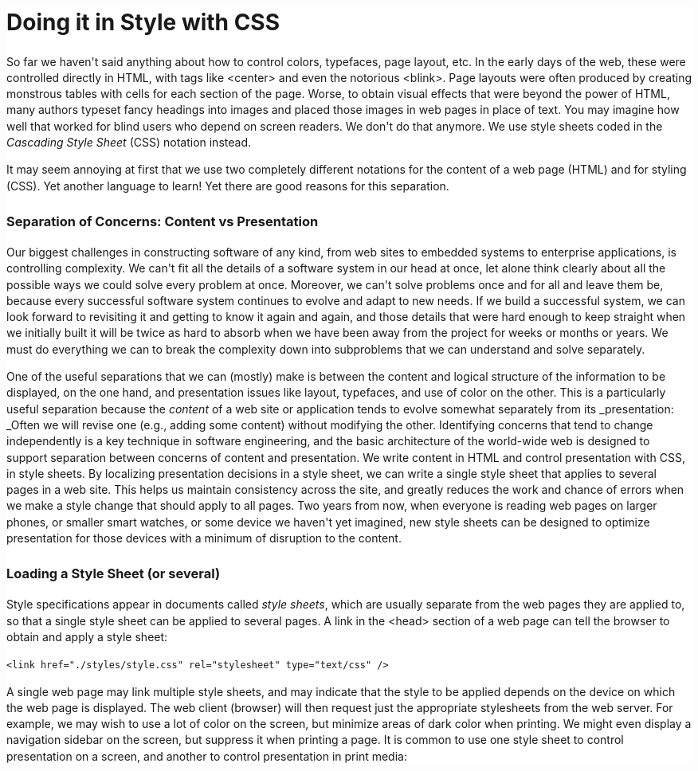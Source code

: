 # Doing it in Style with CSS

So far we haven't said anything about how to control colors, typefaces, page layout, etc.  In the early days of the web, these were controlled directly in HTML, with tags like &lt;center&gt; and even the notorious &lt;blink&gt;.   Page layouts were often produced by creating monstrous tables with cells for each section of the page.  Worse, to obtain visual effects that were beyond the power of HTML, many authors typeset fancy headings into images and placed those images in web pages in place of text.  You may imagine how well that worked for blind users who depend on screen readers.   We don't do that anymore.  We use style sheets coded in the _Cascading Style Sheet_ \(CSS\) notation instead.

It may seem annoying at first that we use two completely different notations for the content of a web page \(HTML\) and for styling \(CSS\).  Yet another language to learn!  Yet there are good reasons for this separation.

### Separation of Concerns: Content vs Presentation

Our biggest challenges in constructing software of any kind, from web sites to embedded systems to enterprise applications, is controlling complexity.  We can't fit all the details of a software system in our head at once, let alone think clearly about all the possible ways we could solve every problem at once.   Moreover, we can't solve problems once and for all and leave them be, because every successful software system continues to evolve and adapt to new needs.  If we build a successful system, we can look forward to revisiting it and getting to know it again and again, and those details that were hard enough to keep straight when we initially built it will be twice as hard to absorb when we have been away from the project for weeks or months or years.  We must do everything we can to break the complexity down into subproblems that we can understand and solve separately.

One of the useful separations that we can \(mostly\) make is between the content and logical structure of the information to be displayed, on the one hand, and presentation issues like layout, typefaces, and use of color on the other.  This is a particularly useful separation because the _content_ of a web site or application tends to evolve somewhat separately from its \_presentation:  \_Often we will revise one \(e.g., adding some content\) without modifying the other.  Identifying concerns that tend to change independently is a key technique in software engineering, and the basic architecture of the world-wide web is designed to support  separation between concerns of content and presentation.   We write content in HTML and control presentation with CSS, in style sheets.  By localizing presentation decisions in a style sheet, we can write a single style sheet that applies to several pages in a web site.  This helps us maintain consistency across the site, and  greatly reduces the work and chance of errors when we make a style change that should apply to all pages.   Two years from now, when everyone is reading web pages on larger phones, or smaller smart watches, or some device we haven't yet imagined, new style sheets can be designed to optimize presentation for those devices with a minimum of disruption to the content.

### Loading a Style Sheet \(or several\)

Style specifications appear in documents called _style sheets_, which are usually separate from the web pages they are applied to, so that a single style sheet can be applied to several pages.  A link in the &lt;head&gt; section of a web page can tell the browser to obtain and apply a style sheet:

```
<link href="./styles/style.css" rel="stylesheet" type="text/css" />
```

A single web page may link multiple style sheets, and may indicate that the style to be applied depends on the device on which the web page is displayed.  The web client \(browser\) will then request just the appropriate stylesheets from the web server.  For example, we may wish to use a lot of color on the screen, but minimize areas of dark color when printing. We might even display a navigation sidebar on the screen, but suppress it when printing a page.  It is common to use one style sheet to control presentation on a screen, and another to control presentation in print media:

